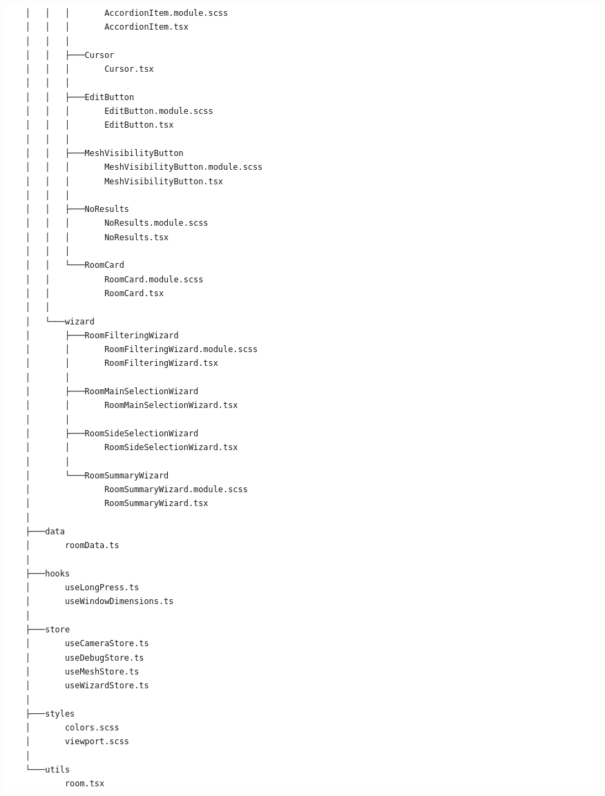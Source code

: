 ```bash
    │   │   │       AccordionItem.module.scss
    │   │   │       AccordionItem.tsx
    │   │   │
    │   │   ├───Cursor
    │   │   │       Cursor.tsx
    │   │   │
    │   │   ├───EditButton
    │   │   │       EditButton.module.scss
    │   │   │       EditButton.tsx
    │   │   │
    │   │   ├───MeshVisibilityButton
    │   │   │       MeshVisibilityButton.module.scss
    │   │   │       MeshVisibilityButton.tsx
    │   │   │
    │   │   ├───NoResults
    │   │   │       NoResults.module.scss
    │   │   │       NoResults.tsx
    │   │   │
    │   │   └───RoomCard
    │   │           RoomCard.module.scss
    │   │           RoomCard.tsx
    │   │
    │   └───wizard
    │       ├───RoomFilteringWizard
    │       │       RoomFilteringWizard.module.scss
    │       │       RoomFilteringWizard.tsx
    │       │
    │       ├───RoomMainSelectionWizard
    │       │       RoomMainSelectionWizard.tsx
    │       │
    │       ├───RoomSideSelectionWizard
    │       │       RoomSideSelectionWizard.tsx
    │       │
    │       └───RoomSummaryWizard
    │               RoomSummaryWizard.module.scss
    │               RoomSummaryWizard.tsx
    │
    ├───data
    │       roomData.ts
    │
    ├───hooks
    │       useLongPress.ts
    │       useWindowDimensions.ts
    │
    ├───store
    │       useCameraStore.ts
    │       useDebugStore.ts
    │       useMeshStore.ts
    │       useWizardStore.ts
    │
    ├───styles
    │       colors.scss
    │       viewport.scss
    │
    └───utils
            room.tsx
```

